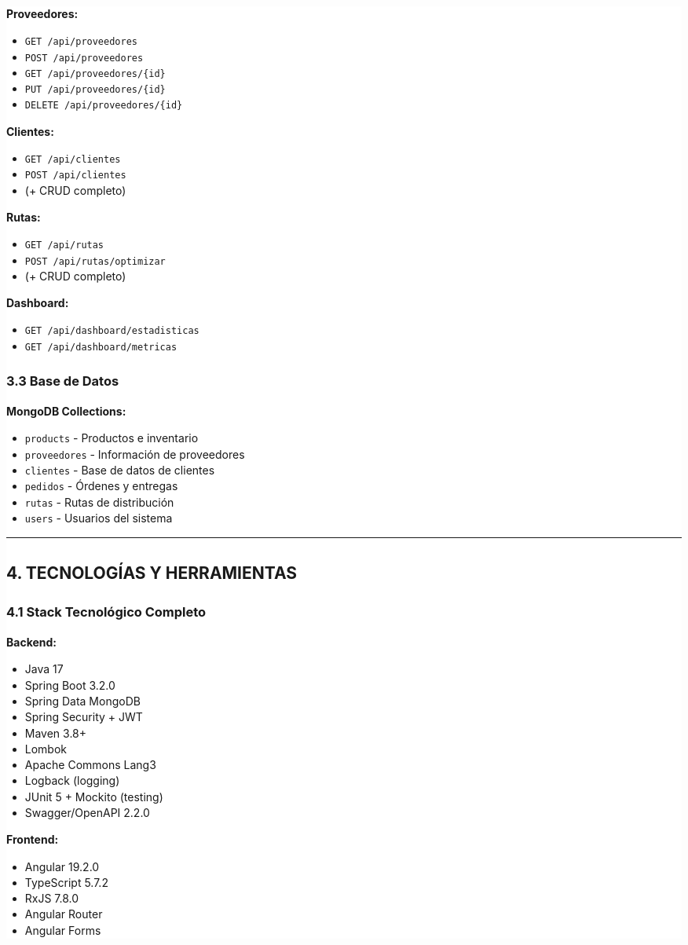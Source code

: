 **Proveedores:**
- `GET /api/proveedores`
- `POST /api/proveedores`
- `GET /api/proveedores/{id}`
- `PUT /api/proveedores/{id}`
- `DELETE /api/proveedores/{id}`

**Clientes:**
- `GET /api/clientes`
- `POST /api/clientes`
- (+ CRUD completo)

**Rutas:**
- `GET /api/rutas`
- `POST /api/rutas/optimizar`
- (+ CRUD completo)

**Dashboard:**
- `GET /api/dashboard/estadisticas`
- `GET /api/dashboard/metricas`

### 3.3 Base de Datos

**MongoDB Collections:**
- `products` - Productos e inventario
- `proveedores` - Información de proveedores
- `clientes` - Base de datos de clientes
- `pedidos` - Órdenes y entregas
- `rutas` - Rutas de distribución
- `users` - Usuarios del sistema

---

## 4. TECNOLOGÍAS Y HERRAMIENTAS

### 4.1 Stack Tecnológico Completo

**Backend:**
- Java 17
- Spring Boot 3.2.0
- Spring Data MongoDB
- Spring Security + JWT
- Maven 3.8+
- Lombok
- Apache Commons Lang3
- Logback (logging)
- JUnit 5 + Mockito (testing)
- Swagger/OpenAPI 2.2.0

**Frontend:**
- Angular 19.2.0
- TypeScript 5.7.2
- RxJS 7.8.0
- Angular Router
- Angular Forms
